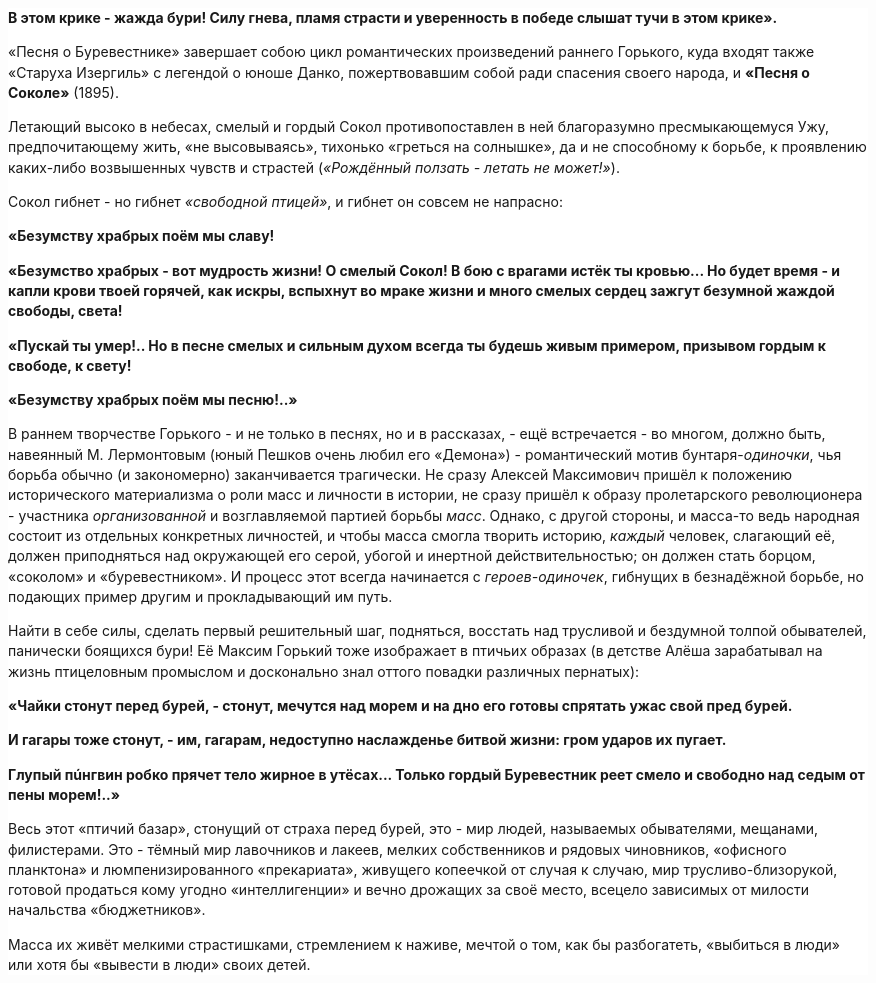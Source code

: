 **В этом крике - жажда бури! Силу гнева, пламя страсти и уверенность в победе слышат тучи в этом крике».**

«Песня о Буревестнике» завершает собою цикл романтических произведений раннего Горького, куда входят также «Старуха Изергиль» с легендой о юноше Данко, пожертвовавшим собой ради спасения своего народа, и **«Песня о Соколе»** (1895).

Летающий высоко в небесах, смелый и гордый Сокол противопоставлен в ней благоразумно пресмыкающемуся Ужу, предпочитающему жить, «не высовываясь», тихонько «греться на солнышке», да и не способному к борьбе, к проявлению каких-либо возвышенных чувств и страстей (*«Рождённый ползать - летать не может!»*).

Сокол гибнет - но гибнет *«свободной птицей»*, и гибнет он совсем не напрасно:

**«Безумству храбрых поём мы славу!**

**«Безумство храбрых - вот мудрость жизни! О смелый Сокол! В бою с врагами истёк ты кровью... Но будет время - и капли крови твоей горячей, как искры, вспыхнут во мраке жизни и много смелых сердец зажгут безумной жаждой свободы, света!**

**«Пускай ты умер!.. Но в песне смелых и сильным духом всегда ты будешь живым примером, призывом гордым к свободе, к свету!**

**«Безумству храбрых поём мы песню!..»**

В раннем творчестве Горького - и не только в песнях, но и в рассказах, - ещё встречается - во многом, должно быть, навеянный М. Лермонтовым (юный Пешков очень любил его «Демона») - романтический мотив бунтаря-*одиночки*, чья борьба обычно (и закономерно) заканчивается трагически. Не сразу Алексей Максимович пришёл к положению исторического материализма о роли масс и личности в истории, не сразу пришёл к образу пролетарского революционера - участника *организованной* и возглавляемой партией борьбы *масс*. Однако, с другой стороны, и масса-то ведь народная состоит из отдельных конкретных личностей, и чтобы масса смогла творить историю, *каждый* человек, слагающий её, должен приподняться над окружающей его серой, убогой и инертной действительностью; он должен стать борцом, «соколом» и «буревестником». И процесс этот всегда начинается с *героев-одиночек*, гибнущих в безнадёжной борьбе, но подающих пример другим и прокладывающий им путь.

Найти в себе силы, сделать первый решительный шаг, подняться, восстать над трусливой и бездумной толпой обывателей, панически боящихся бури! Её Максим Горький тоже изображает в птичьих образах (в детстве Алёша зарабатывал на жизнь птицеловным промыслом и досконально знал оттого повадки различных пернатых):

**«Чайки стонут перед бурей, - стонут, мечутся над морем и на дно его готовы спрятать ужас свой пред бурей.**

**И гагары тоже стонут, - им, гагарам, недоступно наслажденье битвой жизни: гром ударов их пугает.**

**Глупый пúнгвин робко прячет тело жирное в утёсах... Только гордый Буревестник реет смело и свободно над седым от пены морем!..»**

Весь этот «птичий базар», стонущий от страха перед бурей, это - мир людей, называемых обывателями, мещанами, филистерами. Это - тёмный мир лавочников и лакеев, мелких собственников и рядовых чиновников, «офисного планктона» и люмпенизированного «прекариата», живущего копеечкой от случая к случаю, мир трусливо-близорукой, готовой продаться кому угодно «интеллигенции» и вечно дрожащих за своё место, всецело зависимых от милости начальства «бюджетников».

Масса их живёт мелкими страстишками, стремлением к наживе, мечтой о том, как бы разбогатеть, «выбиться в люди» или хотя бы «вывести в люди» своих детей.
